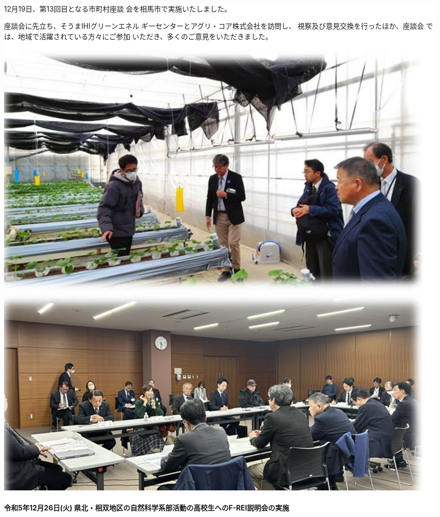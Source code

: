 12月19日、第13回目となる市町村座談 会を相馬市で実施いたしました。

座談会に先立ち、そうまIHIグリーンエネル ギーセンターとアグリ・コア株式会社を訪問し、 視察及び意見交換を行ったほか、座談会 では、地域で活躍されている方々にご参加 いただき、多くのご意見をいただきました。

![](_page_65_Picture_3.jpeg)

#### **令和5年12月26日(火) 県北・相双地区の自然科学系部活動の高校生へのF-REI説明会の実施**
